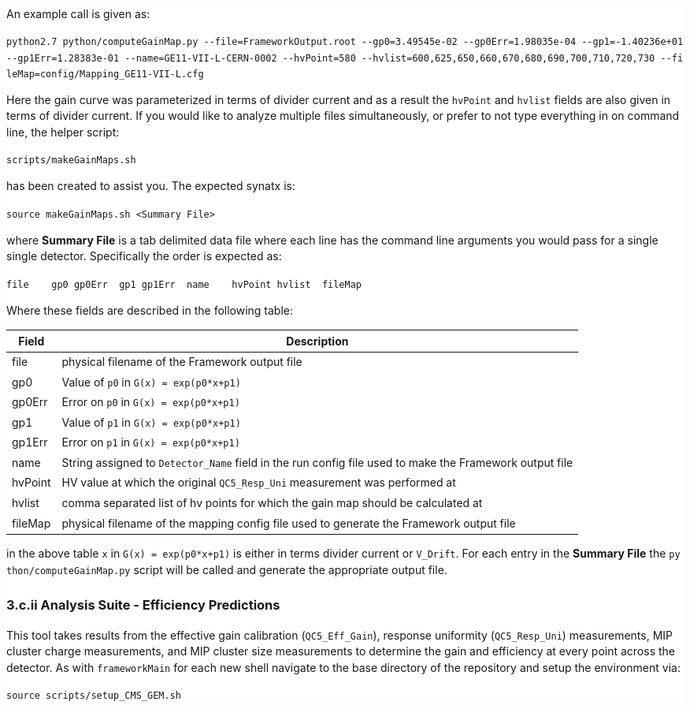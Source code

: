 An example call is given as:

```
python2.7 python/computeGainMap.py --file=FrameworkOutput.root --gp0=3.49545e-02 --gp0Err=1.98035e-04 --gp1=-1.40236e+01 --gp1Err=1.28383e-01 --name=GE11-VII-L-CERN-0002 --hvPoint=580 --hvlist=600,625,650,660,670,680,690,700,710,720,730 --fileMap=config/Mapping_GE11-VII-L.cfg
```

Here the gain curve was parameterized in terms of divider current and as a result the `hvPoint` and `hvlist` fields are also given in terms of divider current. If you would like to analyze multiple files simultaneously, or prefer to not type everything in on command line, the helper script:

```
scripts/makeGainMaps.sh
```

has been created to assist you.  The expected synatx is:

```
source makeGainMaps.sh <Summary File>
```

where **Summary File** is a tab delimited data file where each line has the command line arguments you would pass for a single single detector.  Specifically the order is expected as:

```
file	gp0	gp0Err	gp1	gp1Err	name	hvPoint	hvlist  fileMap
```

Where these fields are described in the following table:

Field | Description
----- | -----------
file | physical filename of the Framework output file
gp0 | Value of `p0` in `G(x) = exp(p0*x+p1)`
gp0Err | Error on `p0` in `G(x) = exp(p0*x+p1)` 
gp1 | Value of `p1` in `G(x) = exp(p0*x+p1)`
gp1Err | Error on `p1` in `G(x) = exp(p0*x+p1)` 
name | String assigned to `Detector_Name` field in the run config file used to make the Framework output file
hvPoint | HV value at which the original `QC5_Resp_Uni` measurement was performed at
hvlist | comma separated list of hv points for which the gain map should be calculated at
fileMap | physical filename of the mapping config file used to generate the Framework output file

in the above table `x` in `G(x) = exp(p0*x+p1)` is either in terms divider current or `V_Drift`. For each entry in the **Summary File** the `python/computeGainMap.py` script will be called and generate the appropriate output file.

### 3.c.ii Analysis Suite - Efficiency Predictions
This tool takes results from the effective gain calibration (`QC5_Eff_Gain`), response uniformity (`QC5_Resp_Uni`) measurements, MIP cluster charge measurements, and MIP cluster size measurements to determine the gain and efficiency at every point across the detector.  As with `frameworkMain` for each new shell navigate to the base directory of the repository and setup the environment via:

```
source scripts/setup_CMS_GEM.sh
```
